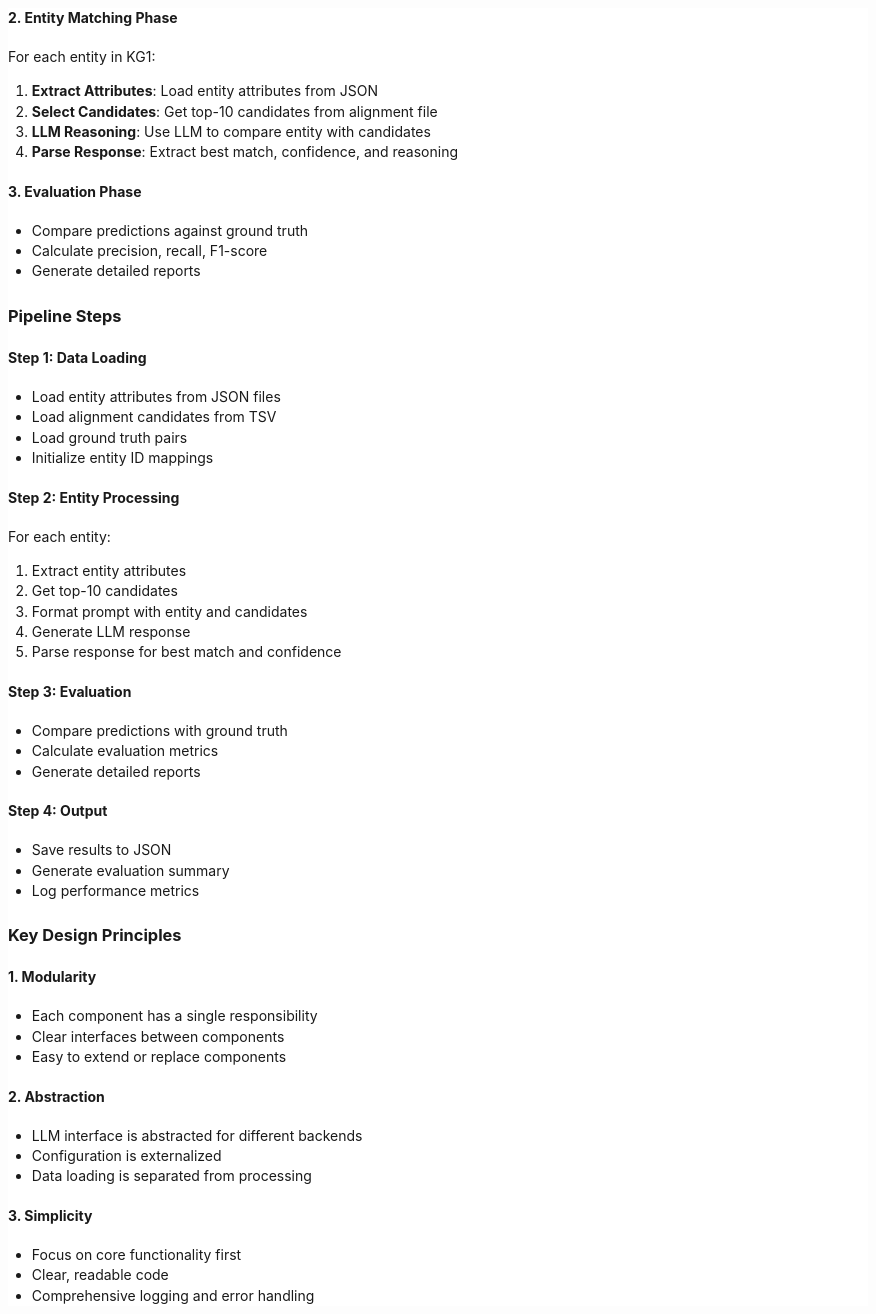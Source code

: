 #### 2. Entity Matching Phase
For each entity in KG1:
1. **Extract Attributes**: Load entity attributes from JSON
2. **Select Candidates**: Get top-10 candidates from alignment file
3. **LLM Reasoning**: Use LLM to compare entity with candidates
4. **Parse Response**: Extract best match, confidence, and reasoning

#### 3. Evaluation Phase
- Compare predictions against ground truth
- Calculate precision, recall, F1-score
- Generate detailed reports

### Pipeline Steps

#### Step 1: Data Loading
- Load entity attributes from JSON files
- Load alignment candidates from TSV
- Load ground truth pairs
- Initialize entity ID mappings

#### Step 2: Entity Processing
For each entity:
1. Extract entity attributes
2. Get top-10 candidates
3. Format prompt with entity and candidates
4. Generate LLM response
5. Parse response for best match and confidence

#### Step 3: Evaluation
- Compare predictions with ground truth
- Calculate evaluation metrics
- Generate detailed reports

#### Step 4: Output
- Save results to JSON
- Generate evaluation summary
- Log performance metrics

### Key Design Principles

#### 1. **Modularity**
- Each component has a single responsibility
- Clear interfaces between components
- Easy to extend or replace components

#### 2. **Abstraction**
- LLM interface is abstracted for different backends
- Configuration is externalized
- Data loading is separated from processing

#### 3. **Simplicity**
- Focus on core functionality first
- Clear, readable code
- Comprehensive logging and error handling

